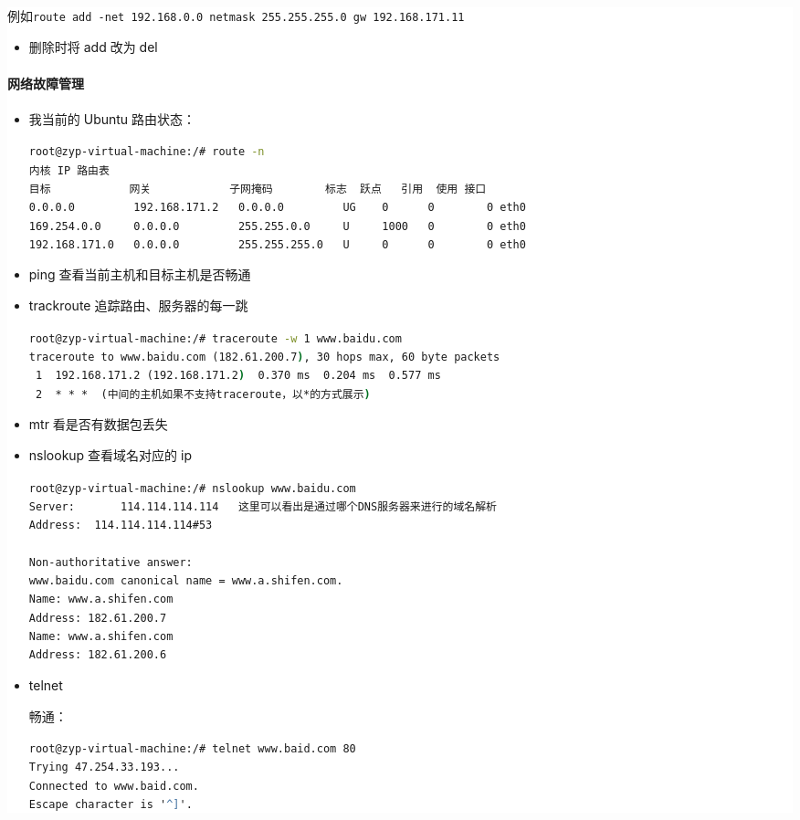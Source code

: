   例如`route add -net 192.168.0.0 netmask 255.255.255.0 gw 192.168.171.11`

- 删除时将 add 改为 del



#### 网络故障管理

- 我当前的 Ubuntu 路由状态：

  ```cmd
  root@zyp-virtual-machine:/# route -n
  内核 IP 路由表
  目标            网关            子网掩码        标志  跃点   引用  使用 接口
  0.0.0.0         192.168.171.2   0.0.0.0         UG    0      0        0 eth0
  169.254.0.0     0.0.0.0         255.255.0.0     U     1000   0        0 eth0
  192.168.171.0   0.0.0.0         255.255.255.0   U     0      0        0 eth0
  ```

- ping  查看当前主机和目标主机是否畅通

- trackroute  追踪路由、服务器的每一跳

  ```cmd
  root@zyp-virtual-machine:/# traceroute -w 1 www.baidu.com
  traceroute to www.baidu.com (182.61.200.7), 30 hops max, 60 byte packets
   1  192.168.171.2 (192.168.171.2)  0.370 ms  0.204 ms  0.577 ms
   2  * * *  (中间的主机如果不支持traceroute，以*的方式展示)
  ```

- mtr  看是否有数据包丢失

- nslookup  查看域名对应的 ip 

  ```cmd
  root@zyp-virtual-machine:/# nslookup www.baidu.com
  Server:		114.114.114.114   这里可以看出是通过哪个DNS服务器来进行的域名解析
  Address:	114.114.114.114#53
  
  Non-authoritative answer:
  www.baidu.com	canonical name = www.a.shifen.com.
  Name:	www.a.shifen.com
  Address: 182.61.200.7
  Name:	www.a.shifen.com
  Address: 182.61.200.6
  
  ```

- telnet

  畅通：

  ```cmd
  root@zyp-virtual-machine:/# telnet www.baid.com 80
  Trying 47.254.33.193...
  Connected to www.baid.com.
  Escape character is '^]'.   
  ```
